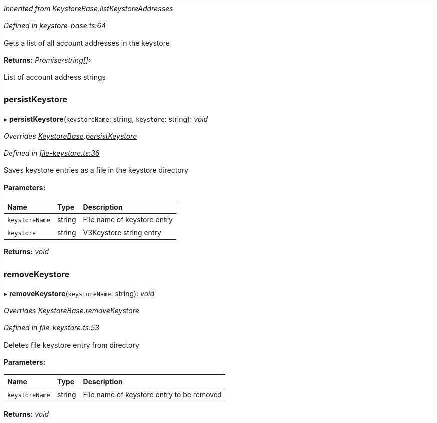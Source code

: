 _Inherited from_ [_KeystoreBase_]()_._[_listKeystoreAddresses_]()

_Defined in_ [_keystore-base.ts:64_](https://github.com/celo-org/celo-monorepo/blob/master/packages/sdk/keystores/src/keystore-base.ts#L64)

Gets a list of all account addresses in the keystore

**Returns:** _Promise‹string\[\]›_

List of account address strings

### persistKeystore

▸ **persistKeystore**\(`keystoreName`: string, `keystore`: string\): _void_

_Overrides_ [_KeystoreBase_]()_._[_persistKeystore_]()

_Defined in_ [_file-keystore.ts:36_](https://github.com/celo-org/celo-monorepo/blob/master/packages/sdk/keystores/src/file-keystore.ts#L36)

Saves keystore entries as a file in the keystore directory

**Parameters:**

| Name | Type | Description |
| :--- | :--- | :--- |
| `keystoreName` | string | File name of keystore entry |
| `keystore` | string | V3Keystore string entry |

**Returns:** _void_

### removeKeystore

▸ **removeKeystore**\(`keystoreName`: string\): _void_

_Overrides_ [_KeystoreBase_]()_._[_removeKeystore_]()

_Defined in_ [_file-keystore.ts:53_](https://github.com/celo-org/celo-monorepo/blob/master/packages/sdk/keystores/src/file-keystore.ts#L53)

Deletes file keystore entry from directory

**Parameters:**

| Name | Type | Description |
| :--- | :--- | :--- |
| `keystoreName` | string | File name of keystore entry to be removed |

**Returns:** _void_

